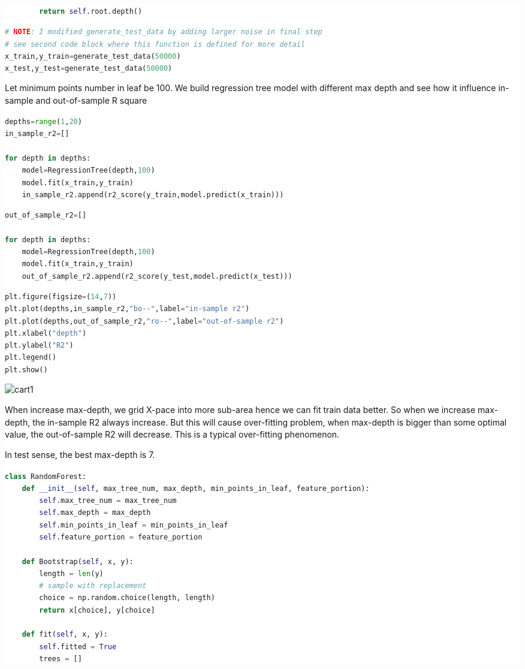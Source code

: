 ```python
        return self.root.depth()
```

```python
# NOTE: I modified generate_test_data by adding larger noise in final step
# see second code block where this function is defined for more detail
x_train,y_train=generate_test_data(50000)
x_test,y_test=generate_test_data(50000)
```

Let minimum points number in leaf be 100. We build regression tree model with different max depth and see how it influence in-sample and out-of-sample R square

```python
depths=range(1,20)
in_sample_r2=[]

for depth in depths:
    model=RegressionTree(depth,100)
    model.fit(x_train,y_train)
    in_sample_r2.append(r2_score(y_train,model.predict(x_train)))
```

```python
out_of_sample_r2=[]

for depth in depths:
    model=RegressionTree(depth,100)
    model.fit(x_train,y_train)
    out_of_sample_r2.append(r2_score(y_test,model.predict(x_test)))
```

```python
plt.figure(figsize=(14,7))
plt.plot(depths,in_sample_r2,"bo--",label="in-sample r2")
plt.plot(depths,out_of_sample_r2,"ro--",label="out-of-sample r2")
plt.xlabel("depth")
plt.ylabel("R2")
plt.legend()
plt.show()
```

![cart1](/assets/ml/cart1.png)

When increase max-depth, we grid X-pace into more sub-area hence we can fit train data better. So when we increase max-depth, the in-sample R2 always increase. But this will cause over-fitting problem, when max-depth is bigger than some optimal value, the out-of-sample R2 will decrease. This is a typical over-fitting phenomenon.

In test sense, the best max-depth is 7.

```python
class RandomForest:
    def __init__(self, max_tree_num, max_depth, min_points_in_leaf, feature_portion):
        self.max_tree_num = max_tree_num
        self.max_depth = max_depth
        self.min_points_in_leaf = min_points_in_leaf
        self.feature_portion = feature_portion

    def Bootstrap(self, x, y):
        length = len(y)
        # sample with replacement
        choice = np.random.choice(length, length)
        return x[choice], y[choice]

    def fit(self, x, y):
        self.fitted = True
        trees = []
```